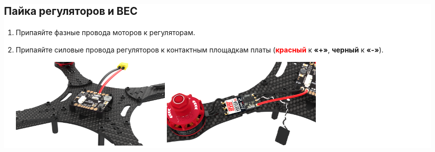 ## Пайка регуляторов и ВЕС

1. Припаяйте фазные провода моторов к регуляторам.
2. Припаяйте силовые провода регуляторов к контактным площадкам платы (**<font color=red>красный</font>** к **«+»**, **черный** к **«-»**).

    <div class="image-group">
        <img src="../assets/4/09.png" width=300 class="zoom border">
        <img src="../assets/4/10_1.png" width=300 class="zoom border">
    </div>
